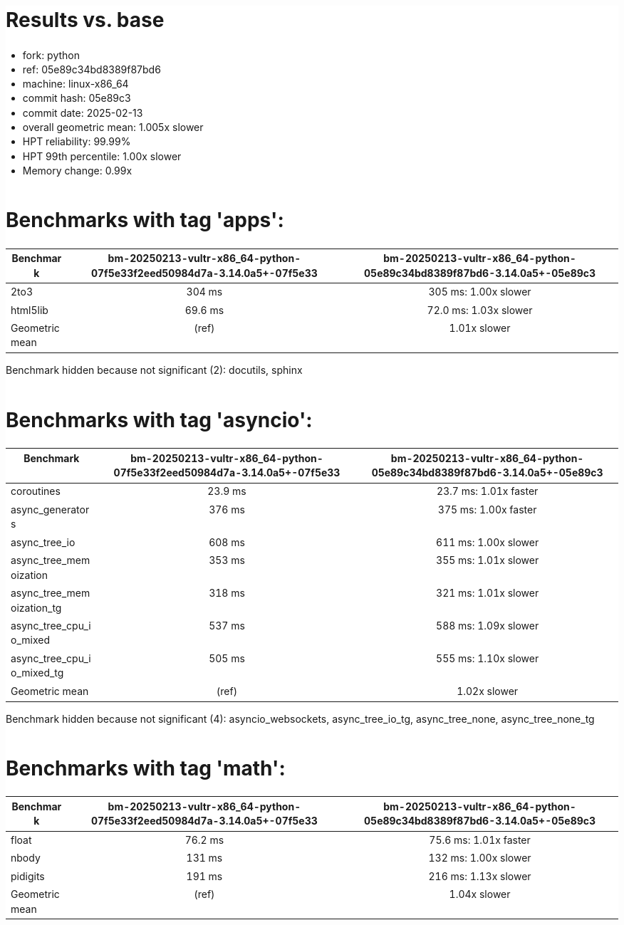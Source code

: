 # Results vs. base

- fork: python
- ref: 05e89c34bd8389f87bd6
- machine: linux-x86_64
- commit hash: 05e89c3
- commit date: 2025-02-13
- overall geometric mean: 1.005x slower
- HPT reliability: 99.99%
- HPT 99th percentile: 1.00x slower
- Memory change: 0.99x

Benchmarks with tag 'apps':
===========================

| Benchmark      | bm-20250213-vultr-x86_64-python-07f5e33f2eed50984d7a-3.14.0a5+-07f5e33 | bm-20250213-vultr-x86_64-python-05e89c34bd8389f87bd6-3.14.0a5+-05e89c3 |
|----------------|:----------------------------------------------------------------------:|:----------------------------------------------------------------------:|
| 2to3           | 304 ms                                                                 | 305 ms: 1.00x slower                                                   |
| html5lib       | 69.6 ms                                                                | 72.0 ms: 1.03x slower                                                  |
| Geometric mean | (ref)                                                                  | 1.01x slower                                                           |

Benchmark hidden because not significant (2): docutils, sphinx

Benchmarks with tag 'asyncio':
==============================

| Benchmark                  | bm-20250213-vultr-x86_64-python-07f5e33f2eed50984d7a-3.14.0a5+-07f5e33 | bm-20250213-vultr-x86_64-python-05e89c34bd8389f87bd6-3.14.0a5+-05e89c3 |
|----------------------------|:----------------------------------------------------------------------:|:----------------------------------------------------------------------:|
| coroutines                 | 23.9 ms                                                                | 23.7 ms: 1.01x faster                                                  |
| async_generators           | 376 ms                                                                 | 375 ms: 1.00x faster                                                   |
| async_tree_io              | 608 ms                                                                 | 611 ms: 1.00x slower                                                   |
| async_tree_memoization     | 353 ms                                                                 | 355 ms: 1.01x slower                                                   |
| async_tree_memoization_tg  | 318 ms                                                                 | 321 ms: 1.01x slower                                                   |
| async_tree_cpu_io_mixed    | 537 ms                                                                 | 588 ms: 1.09x slower                                                   |
| async_tree_cpu_io_mixed_tg | 505 ms                                                                 | 555 ms: 1.10x slower                                                   |
| Geometric mean             | (ref)                                                                  | 1.02x slower                                                           |

Benchmark hidden because not significant (4): asyncio_websockets, async_tree_io_tg, async_tree_none, async_tree_none_tg

Benchmarks with tag 'math':
===========================

| Benchmark      | bm-20250213-vultr-x86_64-python-07f5e33f2eed50984d7a-3.14.0a5+-07f5e33 | bm-20250213-vultr-x86_64-python-05e89c34bd8389f87bd6-3.14.0a5+-05e89c3 |
|----------------|:----------------------------------------------------------------------:|:----------------------------------------------------------------------:|
| float          | 76.2 ms                                                                | 75.6 ms: 1.01x faster                                                  |
| nbody          | 131 ms                                                                 | 132 ms: 1.00x slower                                                   |
| pidigits       | 191 ms                                                                 | 216 ms: 1.13x slower                                                   |
| Geometric mean | (ref)                                                                  | 1.04x slower                                                           |
